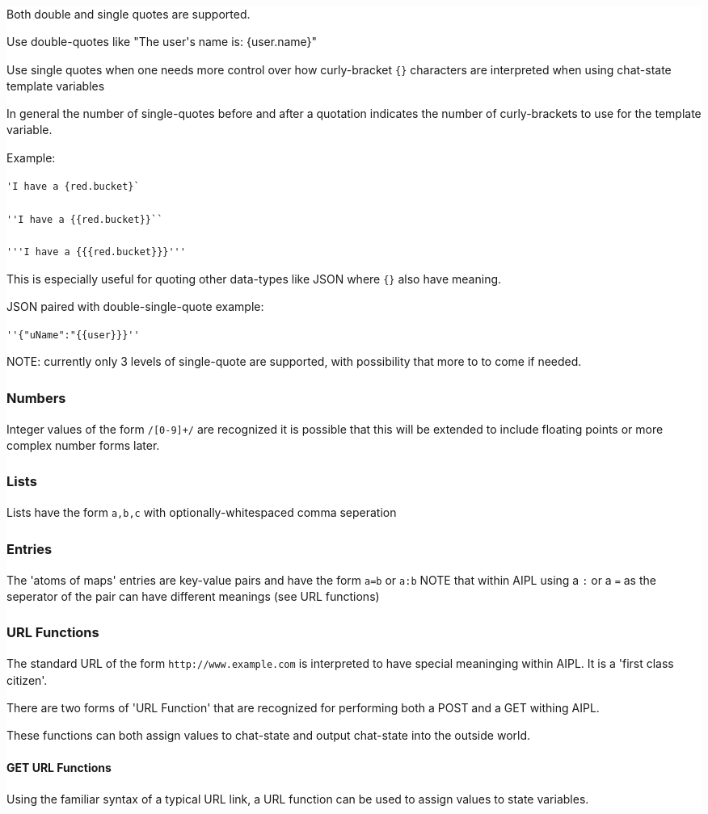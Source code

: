 Both double and single quotes are supported.

Use double-quotes like "The user's name is: {user.name}"

Use single quotes when one needs more control over how curly-bracket `{}` characters are interpreted when using chat-state template variables

In general the number of single-quotes before and after a quotation indicates the number of curly-brackets to use for the template variable.

Example:
```
'I have a {red.bucket}`

''I have a {{red.bucket}}``

'''I have a {{{red.bucket}}}'''

```

This is especially useful for quoting other data-types like JSON where `{}` also have meaning.

JSON paired with double-single-quote example:
```
''{"uName":"{{user}}}''
```
NOTE: currently only 3 levels of single-quote are supported, with possibility that more to to come if needed.

### Numbers
Integer values of the form `/[0-9]+/` are recognized it is possible that this will be extended to include floating points or more complex number forms later.

### Lists

Lists have the form `a,b,c` with optionally-whitespaced comma seperation

### Entries

The 'atoms of maps' entries are key-value pairs and have the form `a=b` or `a:b`
NOTE that within AIPL using a `:` or a `=` as the seperator of the pair can have different meanings (see URL functions)

### URL Functions

The standard URL of the form `http://www.example.com` is interpreted to have special meaninging within AIPL. It is a 'first class citizen'.

There are two forms of 'URL Function' that are recognized for performing both a POST and a GET withing AIPL.

These functions can both assign values to chat-state and output chat-state into the outside world.

#### GET URL Functions

Using the familiar syntax of a typical URL link, a URL function can be used to assign values to state variables.
